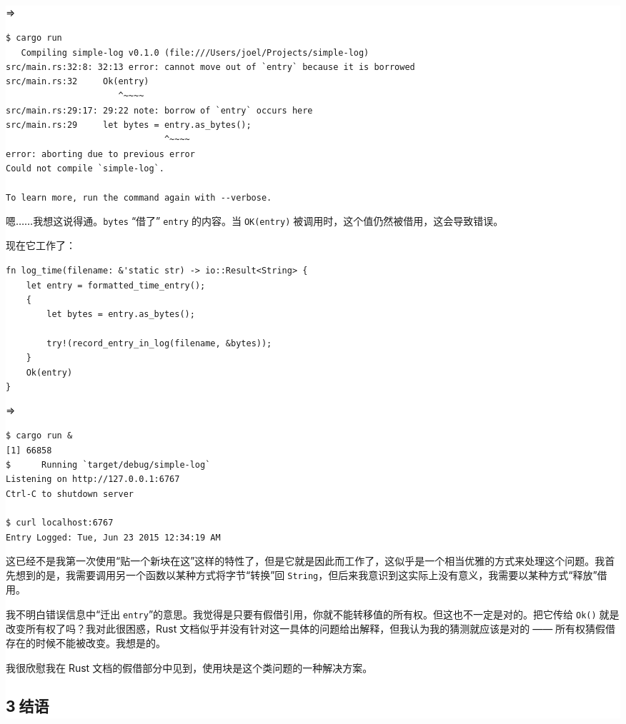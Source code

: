 =>

```
$ cargo run
   Compiling simple-log v0.1.0 (file:///Users/joel/Projects/simple-log)
src/main.rs:32:8: 32:13 error: cannot move out of `entry` because it is borrowed
src/main.rs:32     Ok(entry)
                      ^~~~~
src/main.rs:29:17: 29:22 note: borrow of `entry` occurs here
src/main.rs:29     let bytes = entry.as_bytes();
                               ^~~~~
error: aborting due to previous error
Could not compile `simple-log`.

To learn more, run the command again with --verbose.
```

嗯……我想这说得通。`bytes` “借了” `entry` 的内容。当 `OK(entry)` 被调用时，这个值仍然被借用，这会导致错误。

现在它工作了：

```
fn log_time(filename: &'static str) -> io::Result<String> {
    let entry = formatted_time_entry();
    {
        let bytes = entry.as_bytes();

        try!(record_entry_in_log(filename, &bytes));
    }
    Ok(entry)
}
```

=>

```
$ cargo run &
[1] 66858
$      Running `target/debug/simple-log`
Listening on http://127.0.0.1:6767
Ctrl-C to shutdown server

$ curl localhost:6767
Entry Logged: Tue, Jun 23 2015 12:34:19 AM
```

这已经不是我第一次使用“贴一个新块在这”这样的特性了，但是它就是因此而工作了，这似乎是一个相当优雅的方式来处理这个问题。我首先想到的是，我需要调用另一个函数以某种方式将字节“转换”回 `String`，但后来我意识到这实际上没有意义，我需要以某种方式“释放”借用。

我不明白错误信息中“迁出 `entry`”的意思。我觉得是只要有假借引用，你就不能转移值的所有权。但这也不一定是对的。把它传给 `Ok()` 就是改变所有权了吗？我对此很困惑，Rust 文档似乎并没有针对这一具体的问题给出解释，但我认为我的猜测就应该是对的 —— 所有权猜假借存在的时候不能被改变。我想是的。

我很欣慰我在 Rust 文档的假借部分中见到，使用块是这个类问题的一种解决方案。

## 3 结语
